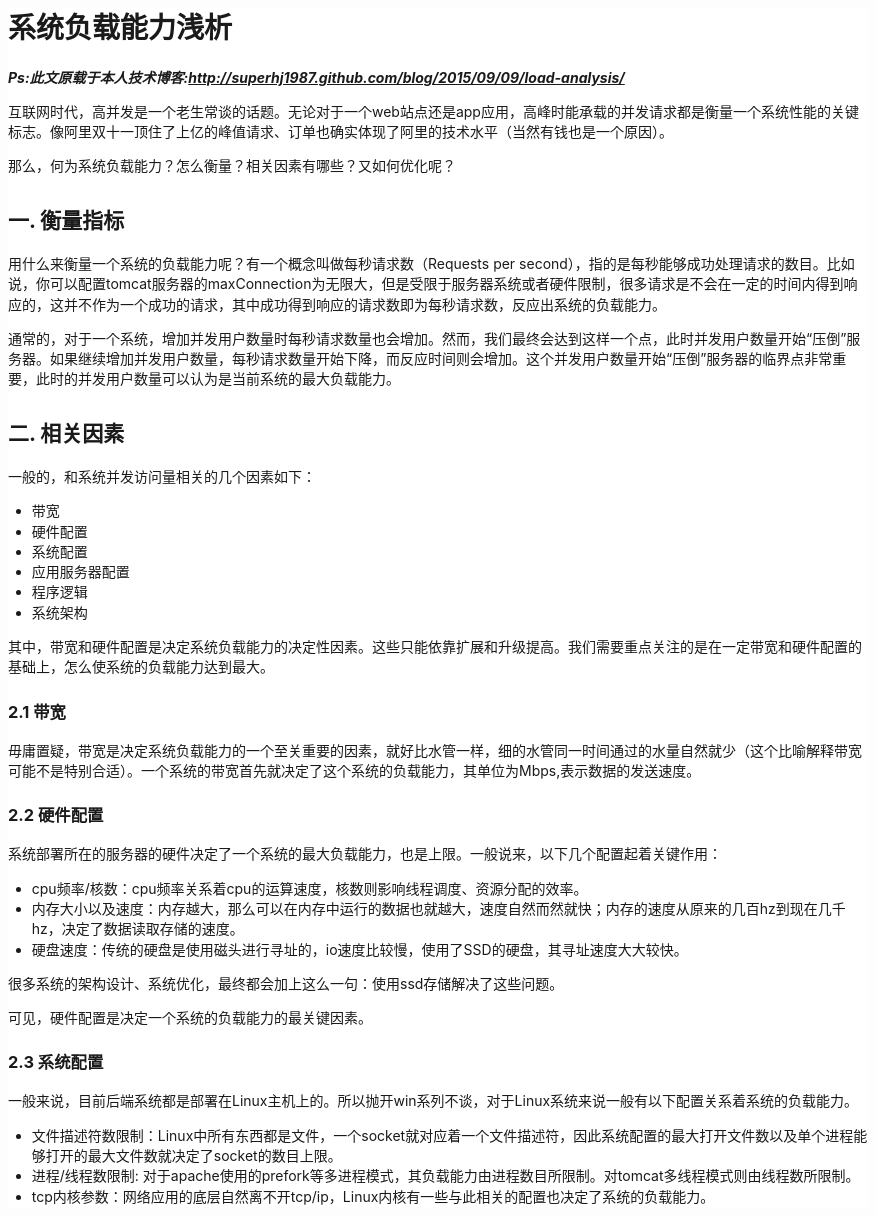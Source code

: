# 系统负载能力浅析

***Ps:此文原载于本人技术博客:<http://superhj1987.github.com/blog/2015/09/09/load-analysis/>***

互联网时代，高并发是一个老生常谈的话题。无论对于一个web站点还是app应用，高峰时能承载的并发请求都是衡量一个系统性能的关键标志。像阿里双十一顶住了上亿的峰值请求、订单也确实体现了阿里的技术水平（当然有钱也是一个原因）。

那么，何为系统负载能力？怎么衡量？相关因素有哪些？又如何优化呢？

## 一. 衡量指标

用什么来衡量一个系统的负载能力呢？有一个概念叫做每秒请求数（Requests per second），指的是每秒能够成功处理请求的数目。比如说，你可以配置tomcat服务器的maxConnection为无限大，但是受限于服务器系统或者硬件限制，很多请求是不会在一定的时间内得到响应的，这并不作为一个成功的请求，其中成功得到响应的请求数即为每秒请求数，反应出系统的负载能力。

通常的，对于一个系统，增加并发用户数量时每秒请求数量也会增加。然而，我们最终会达到这样一个点，此时并发用户数量开始“压倒”服务器。如果继续增加并发用户数量，每秒请求数量开始下降，而反应时间则会增加。这个并发用户数量开始“压倒”服务器的临界点非常重要，此时的并发用户数量可以认为是当前系统的最大负载能力。

## 二. 相关因素

一般的，和系统并发访问量相关的几个因素如下：

- 带宽
- 硬件配置
- 系统配置
- 应用服务器配置
- 程序逻辑
- 系统架构

其中，带宽和硬件配置是决定系统负载能力的决定性因素。这些只能依靠扩展和升级提高。我们需要重点关注的是在一定带宽和硬件配置的基础上，怎么使系统的负载能力达到最大。

### 2.1 带宽

毋庸置疑，带宽是决定系统负载能力的一个至关重要的因素，就好比水管一样，细的水管同一时间通过的水量自然就少（这个比喻解释带宽可能不是特别合适）。一个系统的带宽首先就决定了这个系统的负载能力，其单位为Mbps,表示数据的发送速度。

### 2.2 硬件配置

系统部署所在的服务器的硬件决定了一个系统的最大负载能力，也是上限。一般说来，以下几个配置起着关键作用：

- cpu频率/核数：cpu频率关系着cpu的运算速度，核数则影响线程调度、资源分配的效率。
- 内存大小以及速度：内存越大，那么可以在内存中运行的数据也就越大，速度自然而然就快；内存的速度从原来的几百hz到现在几千hz，决定了数据读取存储的速度。
- 硬盘速度：传统的硬盘是使用磁头进行寻址的，io速度比较慢，使用了SSD的硬盘，其寻址速度大大较快。

很多系统的架构设计、系统优化，最终都会加上这么一句：使用ssd存储解决了这些问题。

可见，硬件配置是决定一个系统的负载能力的最关键因素。

### 2.3 系统配置

一般来说，目前后端系统都是部署在Linux主机上的。所以抛开win系列不谈，对于Linux系统来说一般有以下配置关系着系统的负载能力。

- 文件描述符数限制：Linux中所有东西都是文件，一个socket就对应着一个文件描述符，因此系统配置的最大打开文件数以及单个进程能够打开的最大文件数就决定了socket的数目上限。
- 进程/线程数限制: 对于apache使用的prefork等多进程模式，其负载能力由进程数目所限制。对tomcat多线程模式则由线程数所限制。
- tcp内核参数：网络应用的底层自然离不开tcp/ip，Linux内核有一些与此相关的配置也决定了系统的负载能力。
